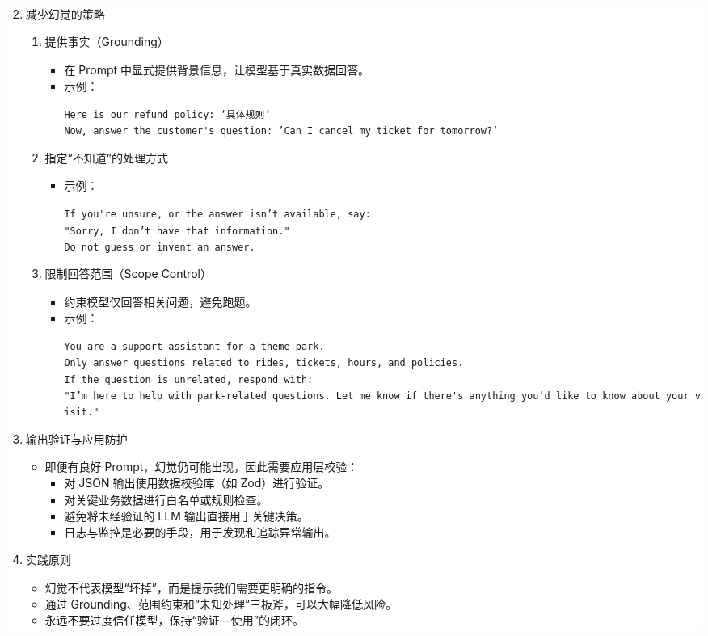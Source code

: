 2. 减少幻觉的策略

    1. 提供事实（Grounding）

        - 在 Prompt 中显式提供背景信息，让模型基于真实数据回答。
        - 示例：
            ```text
            Here is our refund policy: ‘具体规则’
            Now, answer the customer's question: ’Can I cancel my ticket for tomorrow?‘
            ```

    2. 指定“不知道”的处理方式
        - 示例：
            ```text
            If you're unsure, or the answer isn’t available, say:
            "Sorry, I don’t have that information."
            Do not guess or invent an answer.
            ```
    3. 限制回答范围（Scope Control）
        - 约束模型仅回答相关问题，避免跑题。
        - 示例：
            ```text
            You are a support assistant for a theme park.
            Only answer questions related to rides, tickets, hours, and policies.
            If the question is unrelated, respond with:
            "I’m here to help with park-related questions. Let me know if there's anything you’d like to know about your visit."
            ```

3. 输出验证与应用防护

    - 即便有良好 Prompt，幻觉仍可能出现，因此需要应用层校验：
        - 对 JSON 输出使用数据校验库（如 Zod）进行验证。
        - 对关键业务数据进行白名单或规则检查。
        - 避免将未经验证的 LLM 输出直接用于关键决策。
        - 日志与监控是必要的手段，用于发现和追踪异常输出。

4. 实践原则

    - 幻觉不代表模型“坏掉”，而是提示我们需要更明确的指令。
    - 通过 Grounding、范围约束和“未知处理”三板斧，可以大幅降低风险。
    - 永远不要过度信任模型，保持“验证—使用”的闭环。
